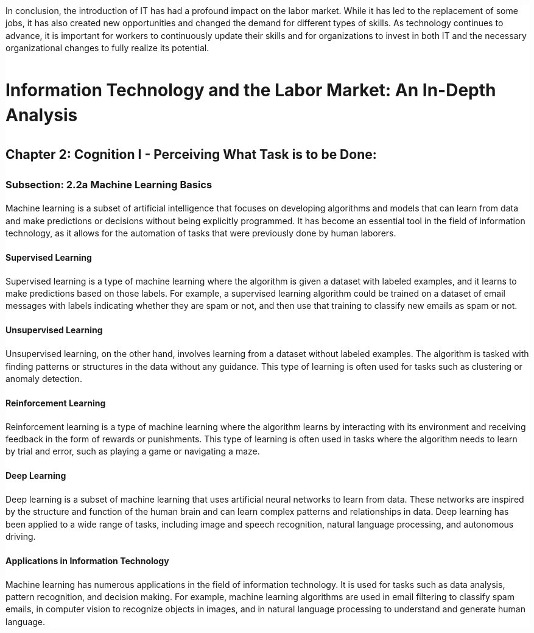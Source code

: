 In conclusion, the introduction of IT has had a profound impact on the labor market. While it has led to the replacement of some jobs, it has also created new opportunities and changed the demand for different types of skills. As technology continues to advance, it is important for workers to continuously update their skills and for organizations to invest in both IT and the necessary organizational changes to fully realize its potential. 


# Information Technology and the Labor Market: An In-Depth Analysis

## Chapter 2: Cognition I - Perceiving What Task is to be Done:




### Subsection: 2.2a Machine Learning Basics

Machine learning is a subset of artificial intelligence that focuses on developing algorithms and models that can learn from data and make predictions or decisions without being explicitly programmed. It has become an essential tool in the field of information technology, as it allows for the automation of tasks that were previously done by human laborers.

#### Supervised Learning

Supervised learning is a type of machine learning where the algorithm is given a dataset with labeled examples, and it learns to make predictions based on those labels. For example, a supervised learning algorithm could be trained on a dataset of email messages with labels indicating whether they are spam or not, and then use that training to classify new emails as spam or not.

#### Unsupervised Learning

Unsupervised learning, on the other hand, involves learning from a dataset without labeled examples. The algorithm is tasked with finding patterns or structures in the data without any guidance. This type of learning is often used for tasks such as clustering or anomaly detection.

#### Reinforcement Learning

Reinforcement learning is a type of machine learning where the algorithm learns by interacting with its environment and receiving feedback in the form of rewards or punishments. This type of learning is often used in tasks where the algorithm needs to learn by trial and error, such as playing a game or navigating a maze.

#### Deep Learning

Deep learning is a subset of machine learning that uses artificial neural networks to learn from data. These networks are inspired by the structure and function of the human brain and can learn complex patterns and relationships in data. Deep learning has been applied to a wide range of tasks, including image and speech recognition, natural language processing, and autonomous driving.

#### Applications in Information Technology

Machine learning has numerous applications in the field of information technology. It is used for tasks such as data analysis, pattern recognition, and decision making. For example, machine learning algorithms are used in email filtering to classify spam emails, in computer vision to recognize objects in images, and in natural language processing to understand and generate human language.
